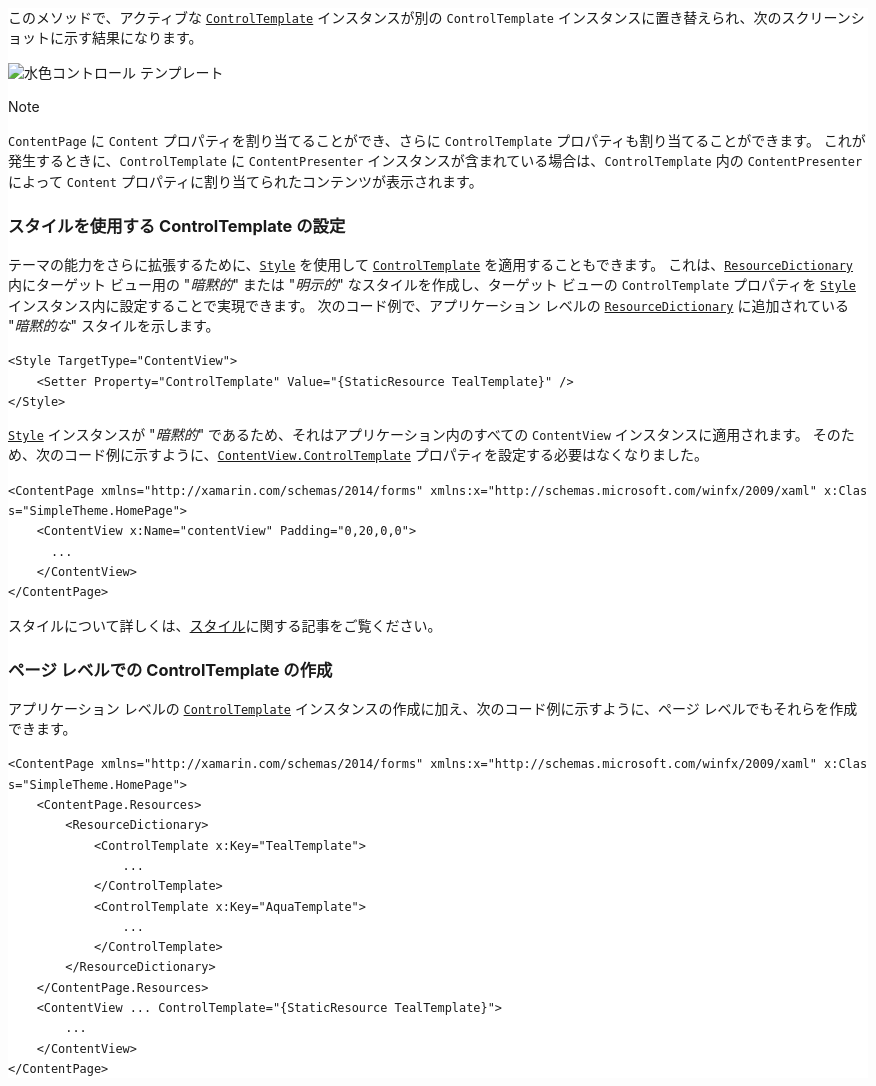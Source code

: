 このメソッドで、アクティブな [`ControlTemplate`](xref:Xamarin.Forms.ControlTemplate) インスタンスが別の `ControlTemplate` インスタンスに置き替えられ、次のスクリーンショットに示す結果になります。

![](creating-images/aqua-theme.png "水色コントロール テンプレート")

> [!NOTE]
> `ContentPage` に `Content` プロパティを割り当てることができ、さらに `ControlTemplate` プロパティも割り当てることができます。 これが発生するときに、`ControlTemplate` に `ContentPresenter` インスタンスが含まれている場合は、`ControlTemplate` 内の `ContentPresenter` によって `Content` プロパティに割り当てられたコンテンツが表示されます。

### <a name="setting-a-controltemplate-with-a-style"></a>スタイルを使用する ControlTemplate の設定

テーマの能力をさらに拡張するために、[`Style`](xref:Xamarin.Forms.Style) を使用して [`ControlTemplate`](xref:Xamarin.Forms.ControlTemplate) を適用することもできます。 これは、[`ResourceDictionary`](xref:Xamarin.Forms.ResourceDictionary) 内にターゲット ビュー用の "*暗黙的*" または "*明示的*" なスタイルを作成し、ターゲット ビューの `ControlTemplate` プロパティを [`Style`](xref:Xamarin.Forms.Style) インスタンス内に設定することで実現できます。 次のコード例で、アプリケーション レベルの [`ResourceDictionary`](xref:Xamarin.Forms.ResourceDictionary) に追加されている "*暗黙的な*" スタイルを示します。

```xaml
<Style TargetType="ContentView">
    <Setter Property="ControlTemplate" Value="{StaticResource TealTemplate}" />
</Style>
```

[`Style`](xref:Xamarin.Forms.Style) インスタンスが "*暗黙的*" であるため、それはアプリケーション内のすべての `ContentView` インスタンスに適用されます。 そのため、次のコード例に示すように、[`ContentView.ControlTemplate`](xref:Xamarin.Forms.TemplatedView.ControlTemplate) プロパティを設定する必要はなくなりました。

```xaml
<ContentPage xmlns="http://xamarin.com/schemas/2014/forms" xmlns:x="http://schemas.microsoft.com/winfx/2009/xaml" x:Class="SimpleTheme.HomePage">
    <ContentView x:Name="contentView" Padding="0,20,0,0">
      ...
    </ContentView>
</ContentPage>
```

スタイルについて詳しくは、[スタイル](~/xamarin-forms/user-interface/styles/index.md)に関する記事をご覧ください。

### <a name="creating-a-controltemplate-at-page-level"></a>ページ レベルでの ControlTemplate の作成

アプリケーション レベルの [`ControlTemplate`](xref:Xamarin.Forms.ControlTemplate) インスタンスの作成に加え、次のコード例に示すように、ページ レベルでもそれらを作成できます。

```xaml
<ContentPage xmlns="http://xamarin.com/schemas/2014/forms" xmlns:x="http://schemas.microsoft.com/winfx/2009/xaml" x:Class="SimpleTheme.HomePage">
    <ContentPage.Resources>
        <ResourceDictionary>
            <ControlTemplate x:Key="TealTemplate">
                ...
            </ControlTemplate>
            <ControlTemplate x:Key="AquaTemplate">
                ...
            </ControlTemplate>
        </ResourceDictionary>
    </ContentPage.Resources>
    <ContentView ... ControlTemplate="{StaticResource TealTemplate}">
        ...
    </ContentView>
</ContentPage>
```
